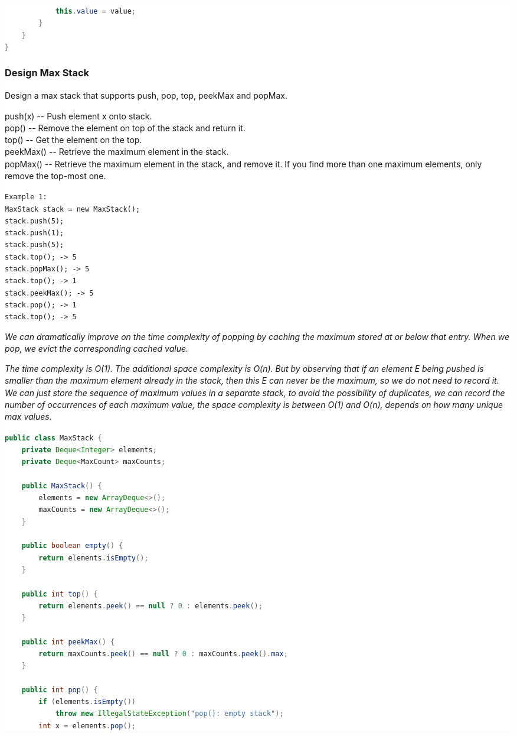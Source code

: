 ```java
			this.value = value;
		}
	}
}
```

### Design Max Stack

Design a max stack that supports push, pop, top, peekMax and popMax.

push(x) -- Push element x onto stack.  
pop() -- Remove the element on top of the stack and return it.  
top() -- Get the element on the top.  
peekMax() -- Retrieve the maximum element in the stack.  
popMax() -- Retrieve the maximum element in the stack, and remove it. If you find more than one maximum elements, only remove the top-most one.  

```
Example 1:
MaxStack stack = new MaxStack();
stack.push(5);
stack.push(1);
stack.push(5);
stack.top(); -> 5
stack.popMax(); -> 5
stack.top(); -> 1
stack.peekMax(); -> 5
stack.pop(); -> 1
stack.top(); -> 5
```
_We can dramatically improve on the time complexity of popping by caching the maximum stored at or below that entry. When we pop, we evict the corresponding cached value._

_The time complexity is O(1). The additional space complexity is O(n). But by observing that if an element E being pushed is smaller than the maximum element already in the stack, then this E can never be the maximum, so we do not need to record it. We can just store the sequence of maximum values in a separate stack, to avoid the possibility of duplicates, we can record the number of occurrences of each maximum value, the space complexity is between O(1) and O(n), depends on how many unique max values._

```java
public class MaxStack {
	private Deque<Integer> elements;
	private Deque<MaxCount> maxCounts;

	public MaxStack() {
		elements = new ArrayDeque<>();
		maxCounts = new ArrayDeque<>();
	}

	public boolean empty() {
		return elements.isEmpty();
	}

	public int top() {
		return elements.peek() == null ? 0 : elements.peek();
	}

	public int peekMax() {
		return maxCounts.peek() == null ? 0 : maxCounts.peek().max;
	}

	public int pop() {
		if (elements.isEmpty())
			throw new IllegalStateException("pop(): empty stack");
		int x = elements.pop();
```